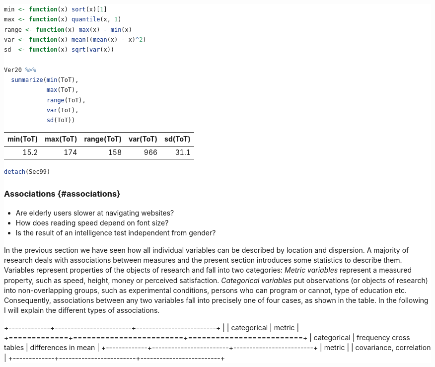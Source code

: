 
```r
min <- function(x) sort(x)[1]
max <- function(x) quantile(x, 1)
range <- function(x) max(x) - min(x)
var <- function(x) mean((mean(x) - x)^2)
sd  <- function(x) sqrt(var(x))

Ver20 %>% 
  summarize(min(ToT),
            max(ToT),
            range(ToT),
            var(ToT),
            sd(ToT))
```



| min(ToT)| max(ToT)| range(ToT)| var(ToT)| sd(ToT)|
|--------:|--------:|----------:|--------:|-------:|
|     15.2|      174|        158|      966|    31.1|




```r
detach(Sec99)
```

### Associations {#associations}

-   Are elderly users slower at navigating websites?
-   How does reading speed depend on font size?
-   Is the result of an intelligence test independent from gender?

In the previous section we have seen how all individual variables can be described by location and dispersion.
A majority of research deals with associations between measures and the present section introduces some statistics to describe them.
Variables represent properties of the objects of research and fall into two categories: *Metric variables* represent a measured property, such as speed, height, money or perceived satisfaction.
*Categorical variables* put observations (or objects of research) into non-overlapping groups, such as experimental conditions, persons who can program or cannot, type of education etc.
Consequently, associations between any two variables fall into precisely one of four cases, as shown in the table.
In the following I will explain the different types of associations.

+-------------+------------------------+-------------------------+
|             | categorical            | metric                  |
+=============+========================+=========================+
| categorical | frequency cross tables | differences in mean     |
+-------------+------------------------+-------------------------+
| metric      |                        | covariance, correlation |
+-------------+------------------------+-------------------------+
